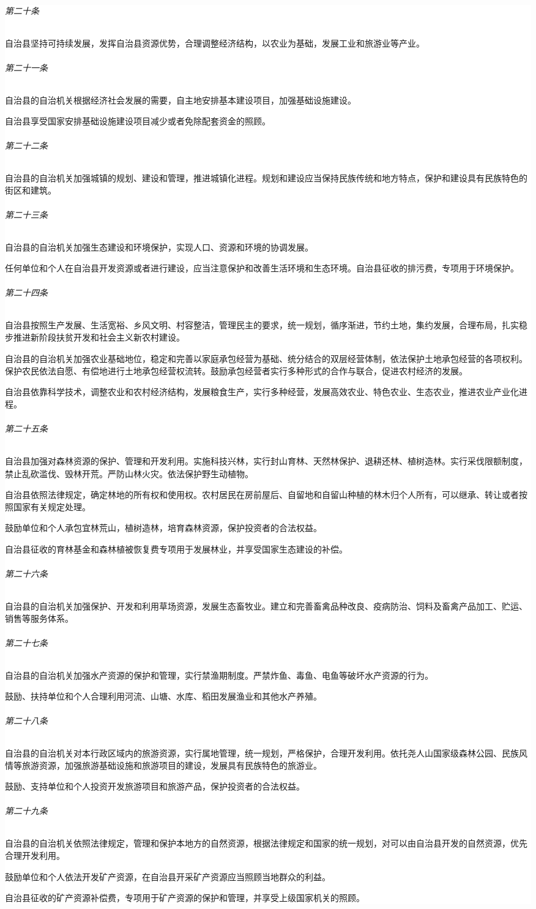 ###### 第二十条

自治县坚持可持续发展，发挥自治县资源优势，合理调整经济结构，以农业为基础，发展工业和旅游业等产业。

###### 第二十一条

自治县的自治机关根据经济社会发展的需要，自主地安排基本建设项目，加强基础设施建设。

自治县享受国家安排基础设施建设项目减少或者免除配套资金的照顾。

###### 第二十二条

自治县的自治机关加强城镇的规划、建设和管理，推进城镇化进程。规划和建设应当保持民族传统和地方特点，保护和建设具有民族特色的街区和建筑。

###### 第二十三条

自治县的自治机关加强生态建设和环境保护，实现人口、资源和环境的协调发展。

任何单位和个人在自治县开发资源或者进行建设，应当注意保护和改善生活环境和生态环境。自治县征收的排污费，专项用于环境保护。

###### 第二十四条

自治县按照生产发展、生活宽裕、乡风文明、村容整洁，管理民主的要求，统一规划，循序渐进，节约土地，集约发展，合理布局，扎实稳步推进新阶段扶贫开发和社会主义新农村建设。

自治县的自治机关加强农业基础地位，稳定和完善以家庭承包经营为基础、统分结合的双层经营体制，依法保护土地承包经营的各项权利。保护农民依法自愿、有偿地进行土地承包经营权流转。鼓励承包经营者实行多种形式的合作与联合，促进农村经济的发展。

自治县依靠科学技术，调整农业和农村经济结构，发展粮食生产，实行多种经营，发展高效农业、特色农业、生态农业，推进农业产业化进程。

###### 第二十五条

自治县加强对森林资源的保护、管理和开发利用。实施科技兴林，实行封山育林、天然林保护、退耕还林、植树造林。实行采伐限额制度，禁止乱砍滥伐、毁林开荒。严防山林火灾。依法保护野生动植物。

自治县依照法律规定，确定林地的所有权和使用权。农村居民在房前屋后、自留地和自留山种植的林木归个人所有，可以继承、转让或者按照国家有关规定处理。

鼓励单位和个人承包宜林荒山，植树造林，培育森林资源，保护投资者的合法权益。

自治县征收的育林基金和森林植被恢复费专项用于发展林业，并享受国家生态建设的补偿。

###### 第二十六条

自治县的自治机关加强保护、开发和利用草场资源，发展生态畜牧业。建立和完善畜禽品种改良、疫病防治、饲料及畜禽产品加工、贮运、销售等服务体系。

###### 第二十七条

自治县的自治机关加强水产资源的保护和管理，实行禁渔期制度。严禁炸鱼、毒鱼、电鱼等破坏水产资源的行为。

鼓励、扶持单位和个人合理利用河流、山塘、水库、稻田发展渔业和其他水产养殖。

###### 第二十八条

自治县的自治机关对本行政区域内的旅游资源，实行属地管理，统一规划，严格保护，合理开发利用。依托尧人山国家级森林公园、民族风情等旅游资源，加强旅游基础设施和旅游项目的建设，发展具有民族特色的旅游业。

鼓励、支持单位和个人投资开发旅游项目和旅游产品，保护投资者的合法权益。

###### 第二十九条

自治县的自治机关依照法律规定，管理和保护本地方的自然资源，根据法律规定和国家的统一规划，对可以由自治县开发的自然资源，优先合理开发利用。

鼓励单位和个人依法开发矿产资源，在自治县开采矿产资源应当照顾当地群众的利益。

自治县征收的矿产资源补偿费，专项用于矿产资源的保护和管理，并享受上级国家机关的照顾。

